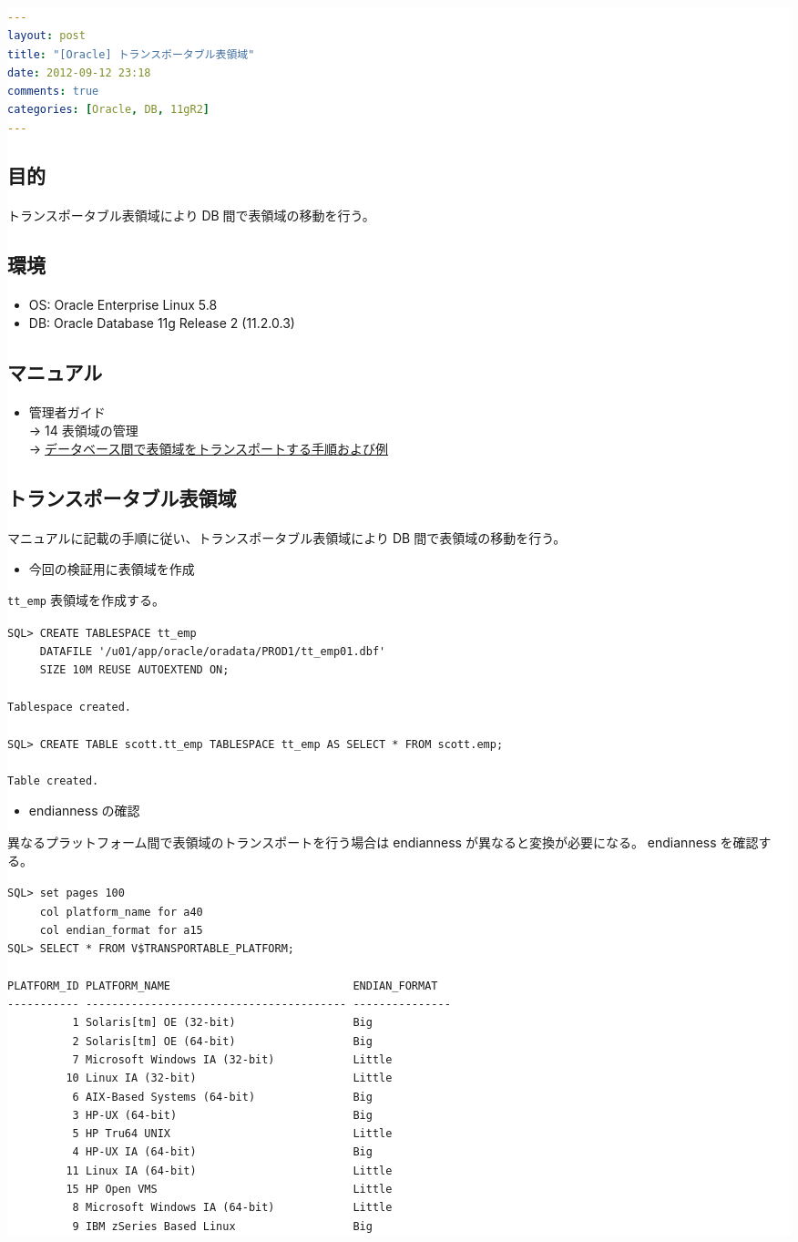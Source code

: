 ```yaml
---
layout: post
title: "[Oracle] トランスポータブル表領域"
date: 2012-09-12 23:18
comments: true
categories: [Oracle, DB, 11gR2]
---
```

## 目的

トランスポータブル表領域により DB 間で表領域の移動を行う。

## 環境

* OS: Oracle Enterprise Linux 5.8
* DB: Oracle Database 11g Release 2 (11.2.0.3)

## マニュアル

* 管理者ガイド  
  -> 14 表領域の管理  
  -> [データベース間で表領域をトランスポートする手順および例](http://docs.oracle.com/cd/E16338_01/server.112/b56301/tspaces013.htm#i1007252)

## トランスポータブル表領域

マニュアルに記載の手順に従い、トランスポータブル表領域により DB 間で表領域の移動を行う。

* 今回の検証用に表領域を作成

`tt_emp` 表領域を作成する。

    SQL> CREATE TABLESPACE tt_emp
         DATAFILE '/u01/app/oracle/oradata/PROD1/tt_emp01.dbf'
         SIZE 10M REUSE AUTOEXTEND ON;
    
    Tablespace created.
    
    SQL> CREATE TABLE scott.tt_emp TABLESPACE tt_emp AS SELECT * FROM scott.emp;
    
    Table created.

* endianness の確認

異なるプラットフォーム間で表領域のトランスポートを行う場合は endianness が異なると変換が必要になる。
endianness を確認する。

    SQL> set pages 100
         col platform_name for a40
         col endian_format for a15
    SQL> SELECT * FROM V$TRANSPORTABLE_PLATFORM;

    PLATFORM_ID PLATFORM_NAME                            ENDIAN_FORMAT
    ----------- ---------------------------------------- ---------------
              1 Solaris[tm] OE (32-bit)                  Big
              2 Solaris[tm] OE (64-bit)                  Big
              7 Microsoft Windows IA (32-bit)            Little
             10 Linux IA (32-bit)                        Little
              6 AIX-Based Systems (64-bit)               Big
              3 HP-UX (64-bit)                           Big
              5 HP Tru64 UNIX                            Little
              4 HP-UX IA (64-bit)                        Big
             11 Linux IA (64-bit)                        Little
             15 HP Open VMS                              Little
              8 Microsoft Windows IA (64-bit)            Little
              9 IBM zSeries Based Linux                  Big